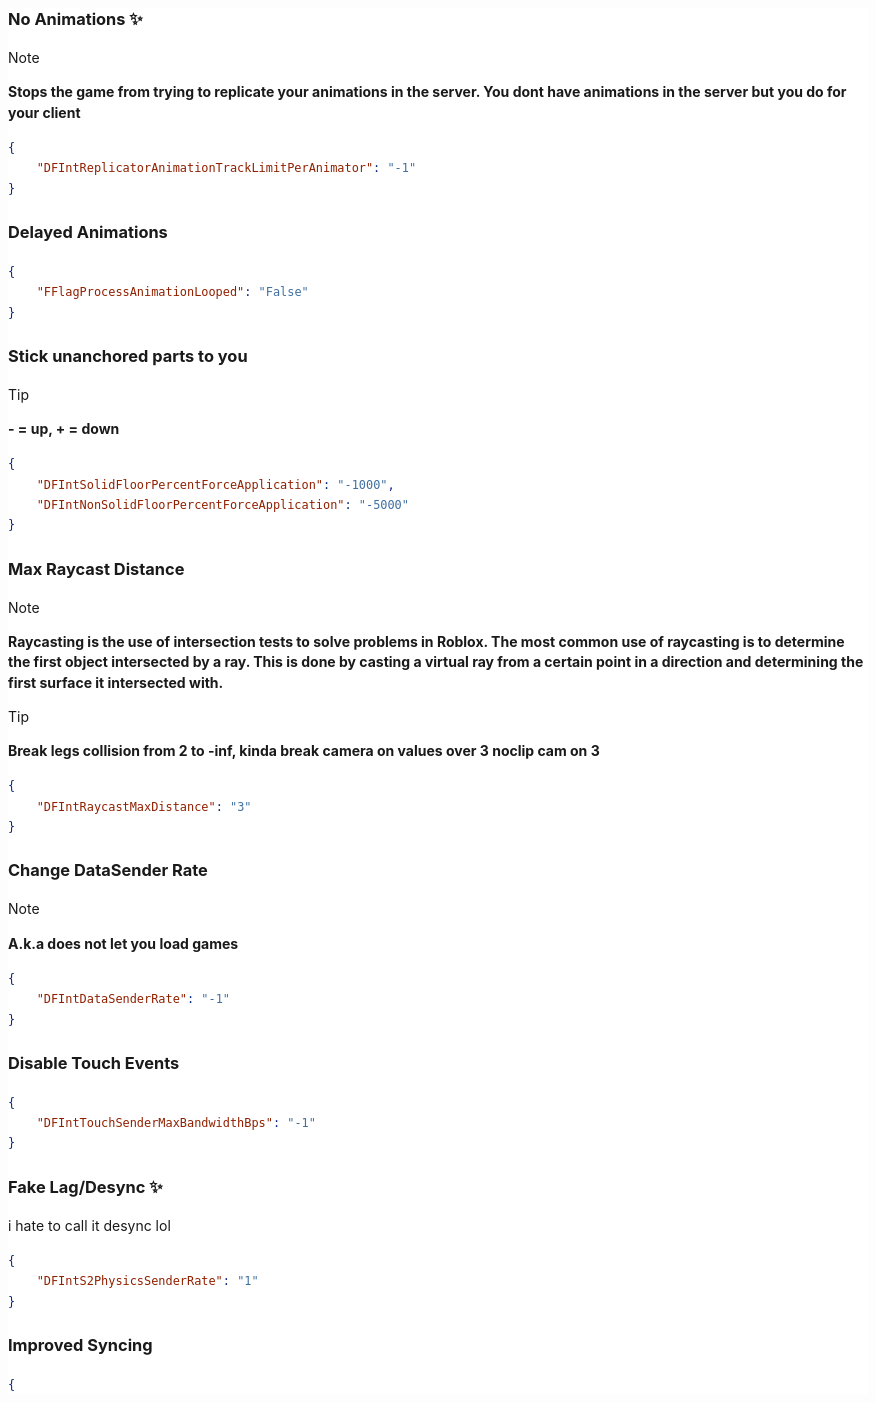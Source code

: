 ### No Animations ✨
> [!NOTE]
> **Stops the game from trying to replicate your animations in the server. You dont have animations in the server but you do for your client**
```json
{
    "DFIntReplicatorAnimationTrackLimitPerAnimator": "-1"
}
```
### Delayed Animations
```json
{
    "FFlagProcessAnimationLooped": "False"
}
```
### Stick unanchored parts to you
> [!TIP]
> **- = up, + = down**
```json
{
    "DFIntSolidFloorPercentForceApplication": "-1000",
    "DFIntNonSolidFloorPercentForceApplication": "-5000"
}
```
### Max Raycast Distance
> [!NOTE]
> **Raycasting is the use of intersection tests to solve problems in Roblox. The most common use of raycasting is to determine the first object intersected by a ray. This is done by casting a virtual ray from a certain point in a direction and determining the first surface it intersected with.**

> [!TIP]
> **Break legs collision from 2 to -inf, kinda break camera on values over 3 noclip cam on 3**
```json
{
    "DFIntRaycastMaxDistance": "3"
}
```
### Change DataSender Rate
> [!NOTE]
> **A.k.a does not let you load games**
```json
{
    "DFIntDataSenderRate": "-1"
}
```
### Disable Touch Events
```json
{
    "DFIntTouchSenderMaxBandwidthBps": "-1"
}
```
### Fake Lag/Desync ✨
i hate to call it desync lol
```json
{
    "DFIntS2PhysicsSenderRate": "1"
}
```
### Improved Syncing
```json
{
```